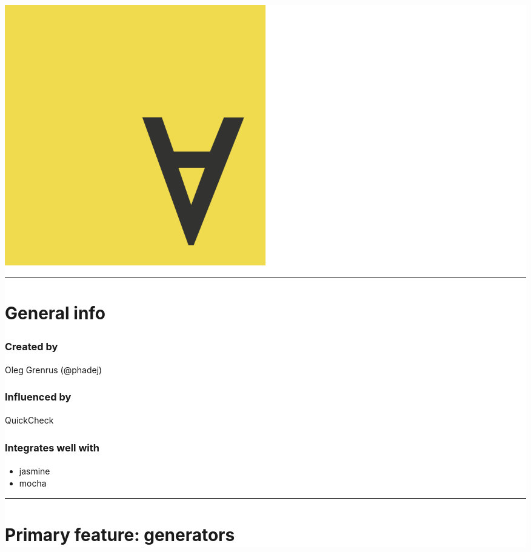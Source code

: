 <img style="width: 50%;" src="examples/node_modules/jsverify/jsverify-300.png">
</img>

---
# General info

### Created by
Oleg Grenrus (@phadej)

### Influenced by
QuickCheck

### Integrates well with
 - jasmine
 - mocha

---
# Primary feature: generators
